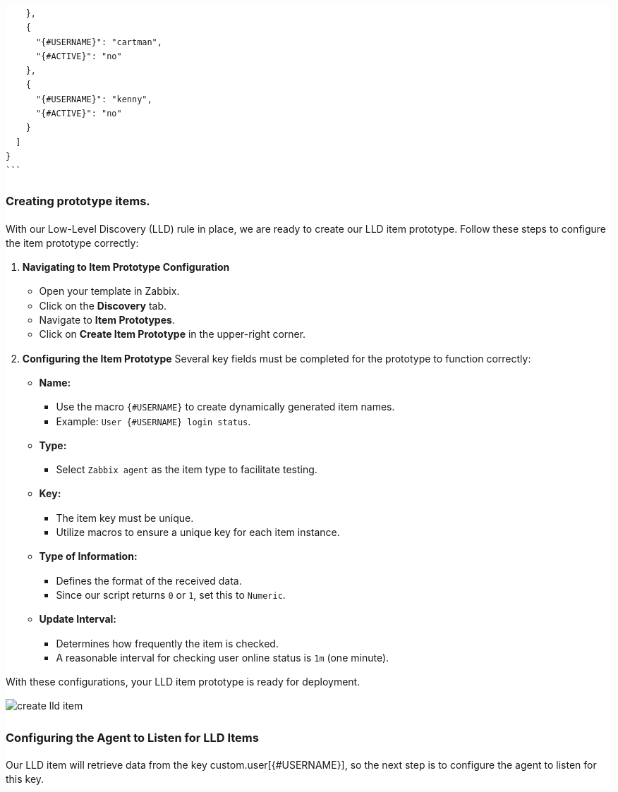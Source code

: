         },
        {
          "{#USERNAME}": "cartman",
          "{#ACTIVE}": "no"
        },
        {
          "{#USERNAME}": "kenny",
          "{#ACTIVE}": "no"
        }
      ]
    }
    ```

### Creating prototype items.

With our Low-Level Discovery (LLD) rule in place, we are ready to create our LLD
item prototype. Follow these steps to configure the item prototype correctly:

1. **Navigating to Item Prototype Configuration**
   - Open your template in Zabbix.
   - Click on the **Discovery** tab.
   - Navigate to **Item Prototypes**.
   - Click on **Create Item Prototype** in the upper-right corner.

2. **Configuring the Item Prototype**
   Several key fields must be completed for the prototype to function correctly:
   
   - **Name:**
     - Use the macro `{#USERNAME}` to create dynamically generated item names.
     - Example: `User {#USERNAME} login status`.

   - **Type:**
     - Select `Zabbix agent` as the item type to facilitate testing.

   - **Key:**
     - The item key must be unique.
     - Utilize macros to ensure a unique key for each item instance.

   - **Type of Information:**
     - Defines the format of the received data.
     - Since our script returns `0` or `1`, set this to `Numeric`.

   - **Update Interval:**
     - Determines how frequently the item is checked.
     - A reasonable interval for checking user online status is `1m` (one minute).

With these configurations, your LLD item prototype is ready for deployment.

  ![create lld item](lld-item-create.png)

### Configuring the Agent to Listen for LLD Items

Our LLD item will retrieve data from the key custom.user[{#USERNAME}], so the next
step is to configure the agent to listen for this key.
